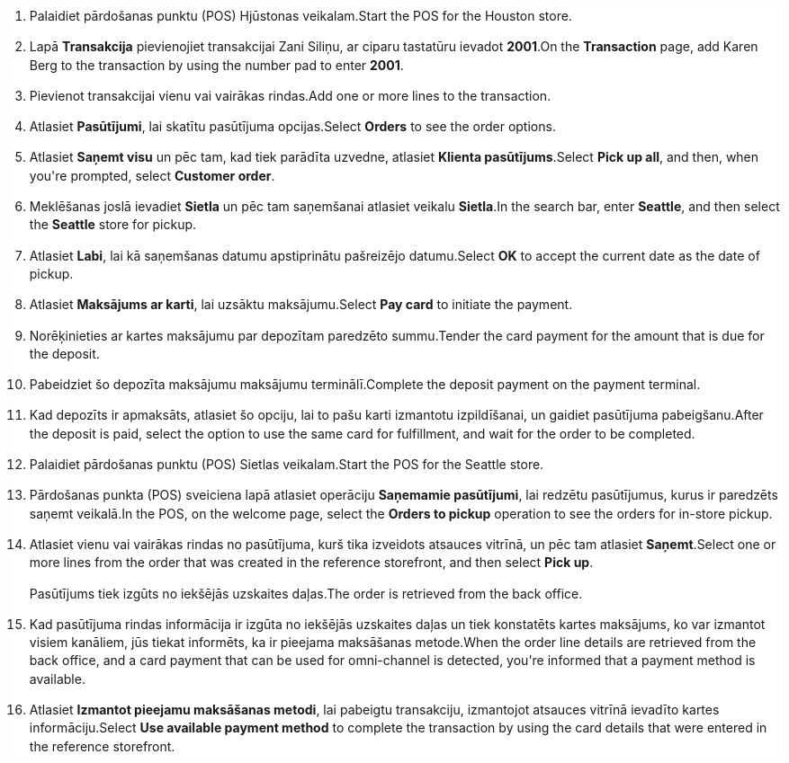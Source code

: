 1. <span data-ttu-id="4c0f2-241">Palaidiet pārdošanas punktu (POS) Hjūstonas veikalam.</span><span class="sxs-lookup"><span data-stu-id="4c0f2-241">Start the POS for the Houston store.</span></span>
2. <span data-ttu-id="4c0f2-242">Lapā **Transakcija** pievienojiet transakcijai Zani Siliņu, ar ciparu tastatūru ievadot **2001**.</span><span class="sxs-lookup"><span data-stu-id="4c0f2-242">On the **Transaction** page, add Karen Berg to the transaction by using the number pad to enter **2001**.</span></span>
3. <span data-ttu-id="4c0f2-243">Pievienot transakcijai vienu vai vairākas rindas.</span><span class="sxs-lookup"><span data-stu-id="4c0f2-243">Add one or more lines to the transaction.</span></span>
4. <span data-ttu-id="4c0f2-244">Atlasiet **Pasūtījumi**, lai skatītu pasūtījuma opcijas.</span><span class="sxs-lookup"><span data-stu-id="4c0f2-244">Select **Orders** to see the order options.</span></span>
5. <span data-ttu-id="4c0f2-245">Atlasiet **Saņemt visu** un pēc tam, kad tiek parādīta uzvedne, atlasiet **Klienta pasūtījums**.</span><span class="sxs-lookup"><span data-stu-id="4c0f2-245">Select **Pick up all**, and then, when you're prompted, select **Customer order**.</span></span>
6. <span data-ttu-id="4c0f2-246">Meklēšanas joslā ievadiet **Sietla** un pēc tam saņemšanai atlasiet veikalu **Sietla**.</span><span class="sxs-lookup"><span data-stu-id="4c0f2-246">In the search bar, enter **Seattle**, and then select the **Seattle** store for pickup.</span></span> 
7. <span data-ttu-id="4c0f2-247">Atlasiet **Labi**, lai kā saņemšanas datumu apstiprinātu pašreizējo datumu.</span><span class="sxs-lookup"><span data-stu-id="4c0f2-247">Select **OK** to accept the current date as the date of pickup.</span></span>
9. <span data-ttu-id="4c0f2-248">Atlasiet **Maksājums ar karti**, lai uzsāktu maksājumu.</span><span class="sxs-lookup"><span data-stu-id="4c0f2-248">Select **Pay card** to initiate the payment.</span></span>
10. <span data-ttu-id="4c0f2-249">Norēķinieties ar kartes maksājumu par depozītam paredzēto summu.</span><span class="sxs-lookup"><span data-stu-id="4c0f2-249">Tender the card payment for the amount that is due for the deposit.</span></span> 
11. <span data-ttu-id="4c0f2-250">Pabeidziet šo depozīta maksājumu maksājumu terminālī.</span><span class="sxs-lookup"><span data-stu-id="4c0f2-250">Complete the deposit payment on the payment terminal.</span></span> 
12. <span data-ttu-id="4c0f2-251">Kad depozīts ir apmaksāts, atlasiet šo opciju, lai to pašu karti izmantotu izpildīšanai, un gaidiet pasūtījuma pabeigšanu.</span><span class="sxs-lookup"><span data-stu-id="4c0f2-251">After the deposit is paid, select the option to use the same card for fulfillment, and wait for the order to be completed.</span></span> 
13. <span data-ttu-id="4c0f2-252">Palaidiet pārdošanas punktu (POS) Sietlas veikalam.</span><span class="sxs-lookup"><span data-stu-id="4c0f2-252">Start the POS for the Seattle store.</span></span>
14. <span data-ttu-id="4c0f2-253">Pārdošanas punkta (POS) sveiciena lapā atlasiet operāciju **Saņemamie pasūtījumi**, lai redzētu pasūtījumus, kurus ir paredzēts saņemt veikalā.</span><span class="sxs-lookup"><span data-stu-id="4c0f2-253">In the POS, on the welcome page, select the **Orders to pickup** operation to see the orders for in-store pickup.</span></span> 
15. <span data-ttu-id="4c0f2-254">Atlasiet vienu vai vairākas rindas no pasūtījuma, kurš tika izveidots atsauces vitrīnā, un pēc tam atlasiet **Saņemt**.</span><span class="sxs-lookup"><span data-stu-id="4c0f2-254">Select one or more lines from the order that was created in the reference storefront, and then select **Pick up**.</span></span>

    <span data-ttu-id="4c0f2-255">Pasūtījums tiek izgūts no iekšējās uzskaites daļas.</span><span class="sxs-lookup"><span data-stu-id="4c0f2-255">The order is retrieved from the back office.</span></span> 

16. <span data-ttu-id="4c0f2-256">Kad pasūtījuma rindas informācija ir izgūta no iekšējās uzskaites daļas un tiek konstatēts kartes maksājums, ko var izmantot visiem kanāliem, jūs tiekat informēts, ka ir pieejama maksāšanas metode.</span><span class="sxs-lookup"><span data-stu-id="4c0f2-256">When the order line details are retrieved from the back office, and a card payment that can be used for omni-channel is detected, you're informed that a payment method is available.</span></span>
17. <span data-ttu-id="4c0f2-257">Atlasiet **Izmantot pieejamu maksāšanas metodi**, lai pabeigtu transakciju, izmantojot atsauces vitrīnā ievadīto kartes informāciju.</span><span class="sxs-lookup"><span data-stu-id="4c0f2-257">Select **Use available payment method** to complete the transaction by using the card details that were entered in the reference storefront.</span></span>
